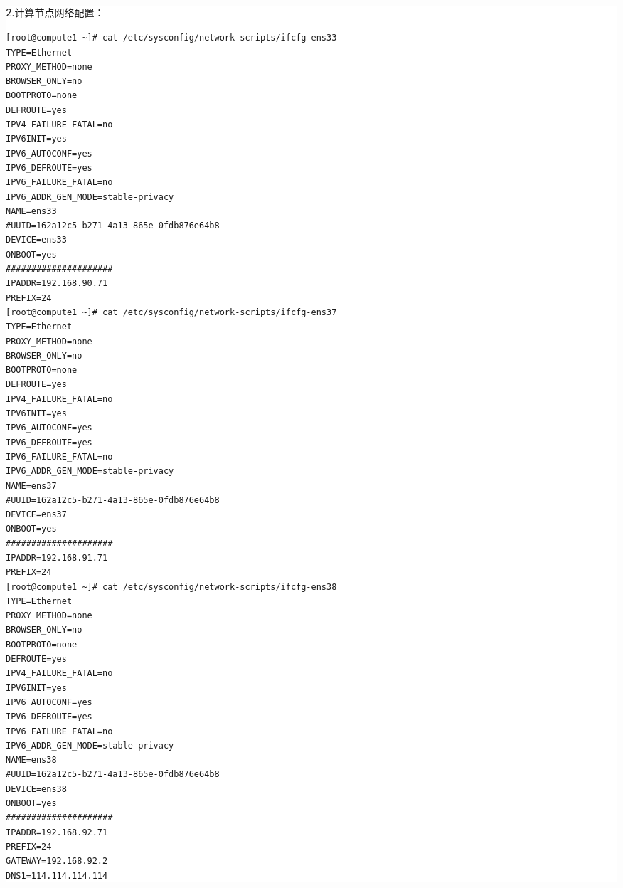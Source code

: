 ```bash
```

2.计算节点网络配置：

```
[root@compute1 ~]# cat /etc/sysconfig/network-scripts/ifcfg-ens33
TYPE=Ethernet
PROXY_METHOD=none
BROWSER_ONLY=no
BOOTPROTO=none
DEFROUTE=yes
IPV4_FAILURE_FATAL=no
IPV6INIT=yes
IPV6_AUTOCONF=yes
IPV6_DEFROUTE=yes
IPV6_FAILURE_FATAL=no
IPV6_ADDR_GEN_MODE=stable-privacy
NAME=ens33
#UUID=162a12c5-b271-4a13-865e-0fdb876e64b8
DEVICE=ens33
ONBOOT=yes
#####################
IPADDR=192.168.90.71
PREFIX=24
[root@compute1 ~]# cat /etc/sysconfig/network-scripts/ifcfg-ens37
TYPE=Ethernet
PROXY_METHOD=none
BROWSER_ONLY=no
BOOTPROTO=none
DEFROUTE=yes
IPV4_FAILURE_FATAL=no
IPV6INIT=yes
IPV6_AUTOCONF=yes
IPV6_DEFROUTE=yes
IPV6_FAILURE_FATAL=no
IPV6_ADDR_GEN_MODE=stable-privacy
NAME=ens37
#UUID=162a12c5-b271-4a13-865e-0fdb876e64b8
DEVICE=ens37
ONBOOT=yes
#####################
IPADDR=192.168.91.71
PREFIX=24
[root@compute1 ~]# cat /etc/sysconfig/network-scripts/ifcfg-ens38
TYPE=Ethernet
PROXY_METHOD=none
BROWSER_ONLY=no
BOOTPROTO=none
DEFROUTE=yes
IPV4_FAILURE_FATAL=no
IPV6INIT=yes
IPV6_AUTOCONF=yes
IPV6_DEFROUTE=yes
IPV6_FAILURE_FATAL=no
IPV6_ADDR_GEN_MODE=stable-privacy
NAME=ens38
#UUID=162a12c5-b271-4a13-865e-0fdb876e64b8
DEVICE=ens38
ONBOOT=yes
#####################
IPADDR=192.168.92.71
PREFIX=24
GATEWAY=192.168.92.2
DNS1=114.114.114.114
```